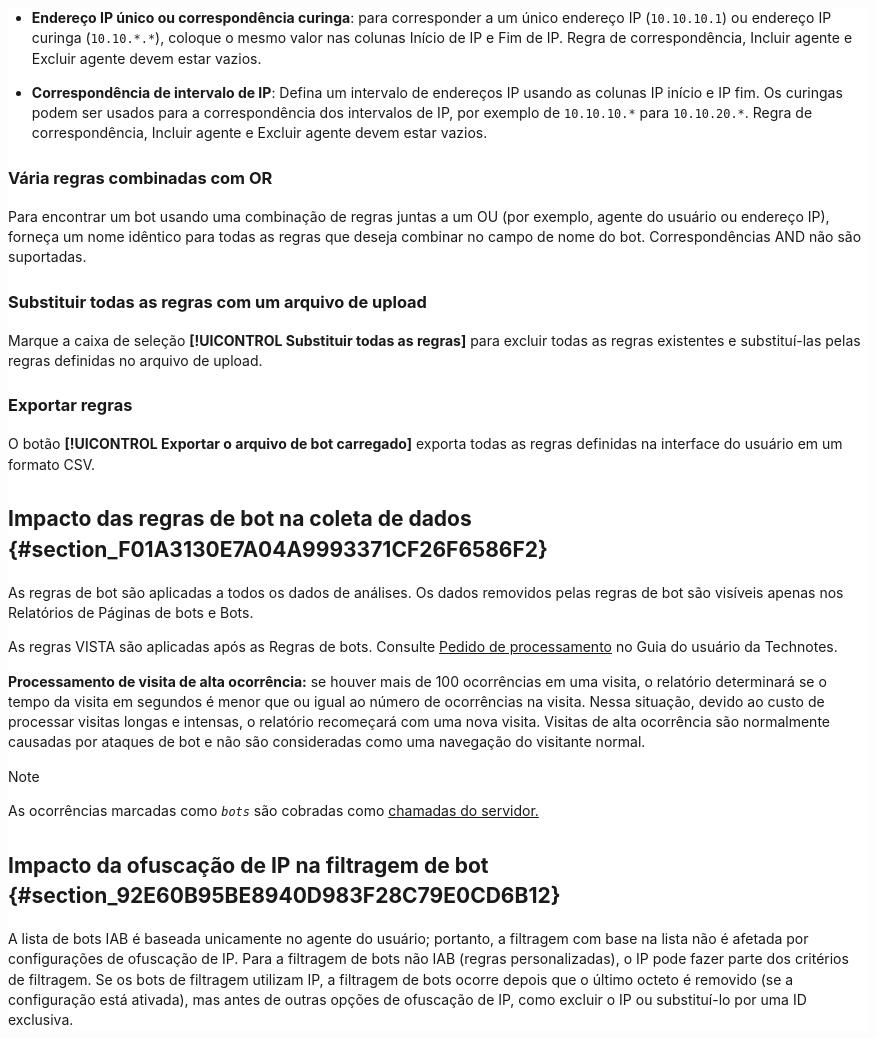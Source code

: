 * **Endereço IP único ou correspondência curinga**: para corresponder a um único endereço IP (`10.10.10.1`) ou endereço IP curinga (`10.10.*.*`), coloque o mesmo valor nas colunas Início de IP e Fim de IP. Regra de correspondência, Incluir agente e Excluir agente devem estar vazios.

* **Correspondência de intervalo de IP**: Defina um intervalo de endereços IP usando as colunas IP início e IP fim. Os curingas podem ser usados para a correspondência dos intervalos de IP, por exemplo de `10.10.10.*` para `10.10.20.*`. Regra de correspondência, Incluir agente e Excluir agente devem estar vazios.

### Vária regras combinadas com OR

Para encontrar um bot usando uma combinação de regras juntas a um OU (por exemplo, agente do usuário ou endereço IP), forneça um nome idêntico para todas as regras que deseja combinar no campo de nome do bot. Correspondências AND não são suportadas.

### Substituir todas as regras com um arquivo de upload

Marque a caixa de seleção **[!UICONTROL Substituir todas as regras]** para excluir todas as regras existentes e substituí-las pelas regras definidas no arquivo de upload.

### Exportar regras

O botão **[!UICONTROL Exportar o arquivo de bot carregado]** exporta todas as regras definidas na interface do usuário em um formato CSV.

## Impacto das regras de bot na coleta de dados {#section_F01A3130E7A04A9993371CF26F6586F2}

As regras de bot são aplicadas a todos os dados de análises. Os dados removidos pelas regras de bot são visíveis apenas nos Relatórios de Páginas de bots e Bots.

As regras VISTA são aplicadas após as Regras de bots. Consulte [Pedido de processamento](/help/technotes/processing-order.md) no Guia do usuário da Technotes.

**Processamento de visita de alta ocorrência:** se houver mais de 100 ocorrências em uma visita, o relatório determinará se o tempo da visita em segundos é menor que ou igual ao número de ocorrências na visita. Nessa situação, devido ao custo de processar visitas longas e intensas, o relatório recomeçará com uma nova visita. Visitas de alta ocorrência são normalmente causadas por ataques de bot e não são consideradas como uma navegação do visitante normal.

>[!NOTE]
>
>As ocorrências marcadas como *`bots`* são cobradas como [chamadas do servidor.](/help/admin/admin/c-server-call-usage/overage-overview.md)

## Impacto da ofuscação de IP na filtragem de bot {#section_92E60B95BE8940D983F28C79E0CD6B12}

A lista de bots IAB é baseada unicamente no agente do usuário; portanto, a filtragem com base na lista não é afetada por configurações de ofuscação de IP. Para a filtragem de bots não IAB (regras personalizadas), o IP pode fazer parte dos critérios de filtragem. Se os bots de filtragem utilizam IP, a filtragem de bots ocorre depois que o último octeto é removido (se a configuração está ativada), mas antes de outras opções de ofuscação de IP, como excluir o IP ou substituí-lo por uma ID exclusiva.
